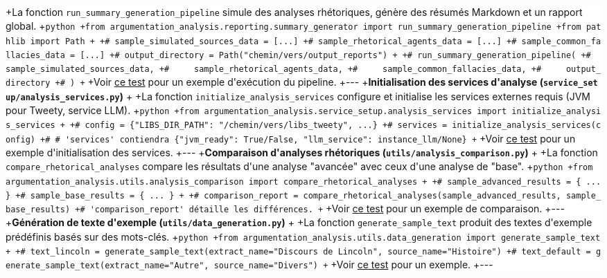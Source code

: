 +La fonction `run_summary_generation_pipeline` simule des analyses rhétoriques, génère des résumés Markdown et un rapport global.
+```python
+from argumentation_analysis.reporting.summary_generator import run_summary_generation_pipeline
+from pathlib import Path
+
+# sample_simulated_sources_data = [...]
+# sample_rhetorical_agents_data = [...]
+# sample_common_fallacies_data = [...]
+# output_directory = Path("chemin/vers/output_reports")
+
+# run_summary_generation_pipeline(
+#     sample_simulated_sources_data,
+#     sample_rhetorical_agents_data,
+#     sample_common_fallacies_data,
+#     output_directory
+# )
+```
+Voir [ce test](tests/unit/argumentation_analysis/reporting/test_summary_generator.py:54) pour un exemple d'exécution du pipeline.
+---
+**Initialisation des services d'analyse (`service_setup/analysis_services.py`)**
+
+La fonction `initialize_analysis_services` configure et initialise les services externes requis (JVM pour Tweety, service LLM).
+```python
+from argumentation_analysis.service_setup.analysis_services import initialize_analysis_services
+
+# config = {"LIBS_DIR_PATH": "/chemin/vers/libs_tweety", ...}
+# services = initialize_analysis_services(config)
+# # 'services' contiendra {"jvm_ready": True/False, "llm_service": instance_llm/None}
+```
+Voir [ce test](tests/unit/argumentation_analysis/service_setup/test_analysis_services.py:34) pour un exemple d'initialisation des services.
+---
+**Comparaison d'analyses rhétoriques (`utils/analysis_comparison.py`)**
+
+La fonction `compare_rhetorical_analyses` compare les résultats d'une analyse "avancée" avec ceux d'une analyse de "base".
+```python
+from argumentation_analysis.utils.analysis_comparison import compare_rhetorical_analyses
+
+# sample_advanced_results = { ... }
+# sample_base_results = { ... }
+
+# comparison_report = compare_rhetorical_analyses(sample_advanced_results, sample_base_results)
+# 'comparison_report' détaille les différences.
+```
+Voir [ce test](tests/unit/argumentation_analysis/utils/test_analysis_comparison.py:46) pour un exemple de comparaison.
+---
+**Génération de texte d'exemple (`utils/data_generation.py`)**
+
+La fonction `generate_sample_text` produit des textes d'exemple prédéfinis basés sur des mots-clés.
+```python
+from argumentation_analysis.utils.data_generation import generate_sample_text
+
+# text_lincoln = generate_sample_text(extract_name="Discours de Lincoln", source_name="Histoire")
+# text_default = generate_sample_text(extract_name="Autre", source_name="Divers")
+```
+Voir [ce test](tests/unit/argumentation_analysis/utils/test_data_generation.py:11) pour un exemple.
+---